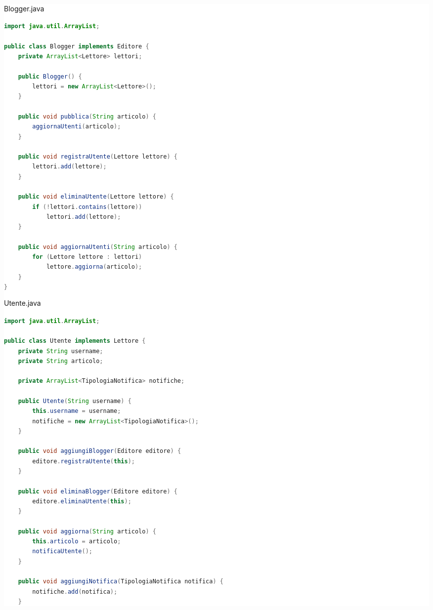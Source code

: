 Blogger.java

```java
import java.util.ArrayList;

public class Blogger implements Editore {
    private ArrayList<Lettore> lettori;
    
    public Blogger() {
        lettori = new ArrayList<Lettore>();
    }

    public void pubblica(String articolo) {
        aggiornaUtenti(articolo);
    }

    public void registraUtente(Lettore lettore) {
        lettori.add(lettore);
    }

    public void eliminaUtente(Lettore lettore) {
        if (!lettori.contains(lettore))
            lettori.add(lettore);
    }

    public void aggiornaUtenti(String articolo) {
        for (Lettore lettore : lettori)
            lettore.aggiorna(articolo);
    }
}
```

Utente.java

```java
import java.util.ArrayList;

public class Utente implements Lettore {
    private String username;
    private String articolo;

    private ArrayList<TipologiaNotifica> notifiche;

    public Utente(String username) {
        this.username = username;
        notifiche = new ArrayList<TipologiaNotifica>();
    }

    public void aggiungiBlogger(Editore editore) {
        editore.registraUtente(this);
    }

    public void eliminaBlogger(Editore editore) {
        editore.eliminaUtente(this);
    }

    public void aggiorna(String articolo) {
        this.articolo = articolo;
        notificaUtente();
    }

    public void aggiungiNotifica(TipologiaNotifica notifica) {
        notifiche.add(notifica);
    }

```